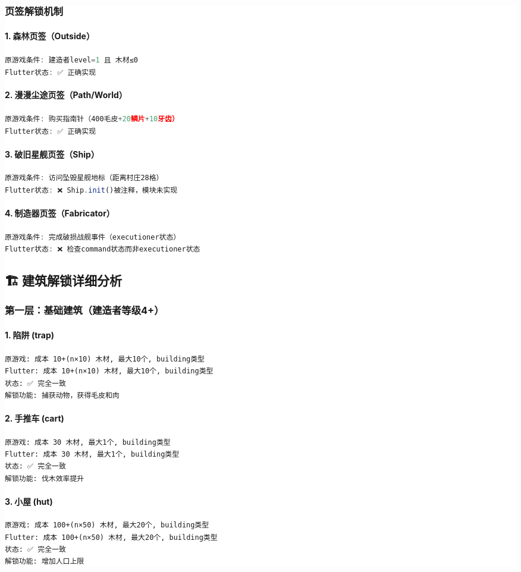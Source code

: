 ### 页签解锁机制

#### 1. 森林页签（Outside）
```javascript
原游戏条件: 建造者level=1 且 木材≤0
Flutter状态: ✅ 正确实现
```

#### 2. 漫漫尘途页签（Path/World）
```javascript
原游戏条件: 购买指南针（400毛皮+20鳞片+10牙齿）
Flutter状态: ✅ 正确实现
```

#### 3. 破旧星舰页签（Ship）
```javascript
原游戏条件: 访问坠毁星舰地标（距离村庄28格）
Flutter状态: ❌ Ship.init()被注释，模块未实现
```

#### 4. 制造器页签（Fabricator）
```javascript
原游戏条件: 完成破损战舰事件（executioner状态）
Flutter状态: ❌ 检查command状态而非executioner状态
```

## 🏗️ 建筑解锁详细分析

### 第一层：基础建筑（建造者等级4+）

#### 1. 陷阱 (trap)
```
原游戏: 成本 10+(n×10) 木材, 最大10个, building类型
Flutter: 成本 10+(n×10) 木材, 最大10个, building类型
状态: ✅ 完全一致
解锁功能: 捕获动物，获得毛皮和肉
```

#### 2. 手推车 (cart)
```
原游戏: 成本 30 木材, 最大1个, building类型
Flutter: 成本 30 木材, 最大1个, building类型
状态: ✅ 完全一致
解锁功能: 伐木效率提升
```

#### 3. 小屋 (hut)
```
原游戏: 成本 100+(n×50) 木材, 最大20个, building类型
Flutter: 成本 100+(n×50) 木材, 最大20个, building类型
状态: ✅ 完全一致
解锁功能: 增加人口上限
```
